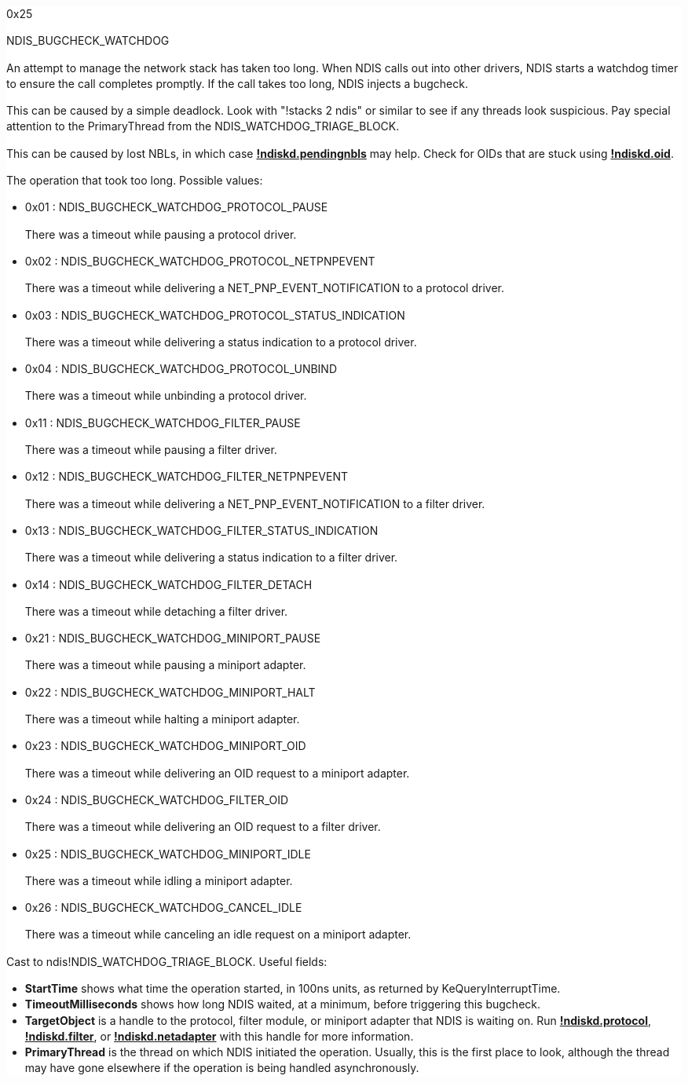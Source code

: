 </tr>
<tr class="even">
<td align="left"><p>0x25</p></td>
<td align="left"><p>NDIS_BUGCHECK_WATCHDOG</p>
<p>An attempt to manage the network stack has taken too long. When NDIS calls out into other drivers, NDIS starts a watchdog timer to ensure the call completes promptly. If the call takes too long, NDIS injects a bugcheck.</p>
<p>This can be caused by a simple deadlock. Look with "!stacks 2 ndis" or similar to see if any threads look suspicious. Pay special attention to the PrimaryThread from the NDIS_WATCHDOG_TRIAGE_BLOCK.</p>
<p>This can be caused by lost NBLs, in which case <strong><a href="../debuggercmds/-ndiskd-pendingnbls.md" data-raw-source="[!ndiskd.pendingnbls](../debuggercmds/-ndiskd-pendingnbls.md)">!ndiskd.pendingnbls</a></strong> may help. Check for OIDs that are stuck using <strong><a href="../debuggercmds/-ndiskd-oid.md" data-raw-source="[!ndiskd.oid](../debuggercmds/-ndiskd-oid.md)">!ndiskd.oid</a></strong>.</p></td>
<td align="left"><p>The operation that took too long. Possible values:</p>
<ul>
<li><p>0x01 : NDIS_BUGCHECK_WATCHDOG_PROTOCOL_PAUSE</p>
<p>There was a timeout while pausing a protocol driver.</p></li>
<li><p>0x02 : NDIS_BUGCHECK_WATCHDOG_PROTOCOL_NETPNPEVENT</p>
<p>There was a timeout while delivering a NET_PNP_EVENT_NOTIFICATION to a protocol driver.</p></li>
<li><p>0x03 : NDIS_BUGCHECK_WATCHDOG_PROTOCOL_STATUS_INDICATION</p>
<p>There was a timeout while delivering a status indication to a protocol driver.</p></li>
<li><p>0x04 : NDIS_BUGCHECK_WATCHDOG_PROTOCOL_UNBIND</p>
<p>There was a timeout while unbinding a protocol driver.</p></li>
<li><p>0x11 : NDIS_BUGCHECK_WATCHDOG_FILTER_PAUSE</p>
<p>There was a timeout while pausing a filter driver.</p></li>
<li><p>0x12 : NDIS_BUGCHECK_WATCHDOG_FILTER_NETPNPEVENT</p>
<p>There was a timeout while delivering a NET_PNP_EVENT_NOTIFICATION to a filter driver.</p></li>
<li><p>0x13 : NDIS_BUGCHECK_WATCHDOG_FILTER_STATUS_INDICATION</p>
<p>There was a timeout while delivering a status indication to a filter driver.</p></li>
<li><p>0x14 : NDIS_BUGCHECK_WATCHDOG_FILTER_DETACH</p>
<p>There was a timeout while detaching a filter driver.</p></li>
<li><p>0x21 : NDIS_BUGCHECK_WATCHDOG_MINIPORT_PAUSE</p>
<p>There was a timeout while pausing a miniport adapter.</p></li>
<li><p>0x22 : NDIS_BUGCHECK_WATCHDOG_MINIPORT_HALT</p>
<p>There was a timeout while halting a miniport adapter.</p></li>
<li><p>0x23 : NDIS_BUGCHECK_WATCHDOG_MINIPORT_OID</p>
<p>There was a timeout while delivering an OID request to a miniport adapter.</p></li>
<li><p>0x24 : NDIS_BUGCHECK_WATCHDOG_FILTER_OID</p>
<p>There was a timeout while delivering an OID request to a filter driver.</p></li>
<li><p>0x25 : NDIS_BUGCHECK_WATCHDOG_MINIPORT_IDLE</p>
<p>There was a timeout while idling a miniport adapter.</p></li>
<li><p>0x26 : NDIS_BUGCHECK_WATCHDOG_CANCEL_IDLE</p>
<p>There was a timeout while canceling an idle request on a miniport adapter.</p></li>
</ul></td>
<td align="left"><p>Cast to ndis!NDIS_WATCHDOG_TRIAGE_BLOCK. Useful fields:</p>
<ul>
<li><strong>StartTime</strong> shows what time the operation started, in 100ns units, as returned by KeQueryInterruptTime.</li>
<li><strong>TimeoutMilliseconds</strong> shows how long NDIS waited, at a minimum, before triggering this bugcheck.</li>
<li><strong>TargetObject</strong> is a handle to the protocol, filter module, or miniport adapter that NDIS is waiting on. Run <strong><a href="../debuggercmds/-ndiskd-protocol.md" data-raw-source="[!ndiskd.protocol](../debuggercmds/-ndiskd-protocol.md)">!ndiskd.protocol</a></strong>, <strong><a href="../debuggercmds/-ndiskd-filter.md" data-raw-source="[!ndiskd.filter](../debuggercmds/-ndiskd-filter.md)">!ndiskd.filter</a></strong>, or <strong><a href="../debuggercmds/-ndiskd-netadapter.md" data-raw-source="[!ndiskd.netadapter](../debuggercmds/-ndiskd-netadapter.md)">!ndiskd.netadapter</a></strong> with this handle for more information.</li>
<li><strong>PrimaryThread</strong> is the thread on which NDIS initiated the operation. Usually, this is the first place to look, although the thread may have gone elsewhere if the operation is being handled asynchronously.</li>
</ul></td>